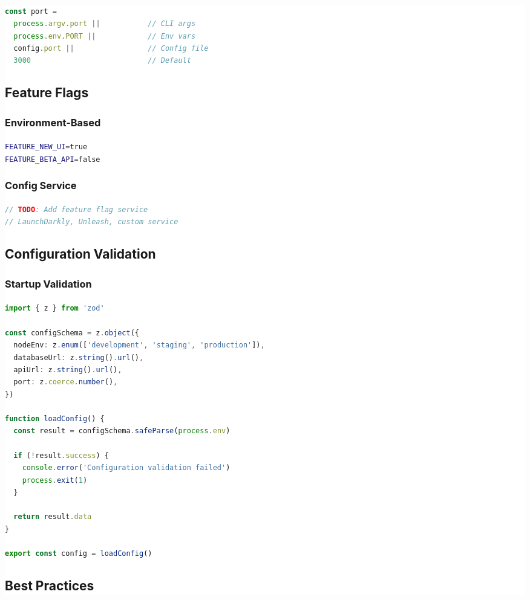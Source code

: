 ```typescript
const port =
  process.argv.port ||           // CLI args
  process.env.PORT ||            // Env vars
  config.port ||                 // Config file
  3000                           // Default
```

## Feature Flags

### Environment-Based
```bash
FEATURE_NEW_UI=true
FEATURE_BETA_API=false
```

### Config Service
```typescript
// TODO: Add feature flag service
// LaunchDarkly, Unleash, custom service
```

## Configuration Validation

### Startup Validation
```typescript
import { z } from 'zod'

const configSchema = z.object({
  nodeEnv: z.enum(['development', 'staging', 'production']),
  databaseUrl: z.string().url(),
  apiUrl: z.string().url(),
  port: z.coerce.number(),
})

function loadConfig() {
  const result = configSchema.safeParse(process.env)

  if (!result.success) {
    console.error('Configuration validation failed')
    process.exit(1)
  }

  return result.data
}

export const config = loadConfig()
```

## Best Practices
